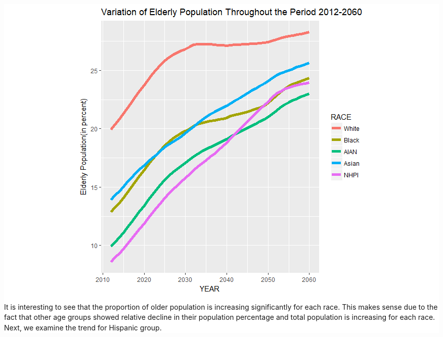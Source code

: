 <img src="projection_files/figure-html/unnamed-chunk-8-1.png" style="display: block; margin: auto;" />

It is interesting to see that the proportion of older population is increasing significantly for each race. This makes sense due to the fact that other age groups showed relative decline in their population percentage and total population is increasing for each race.
Next, we examine the trend for Hispanic group.


